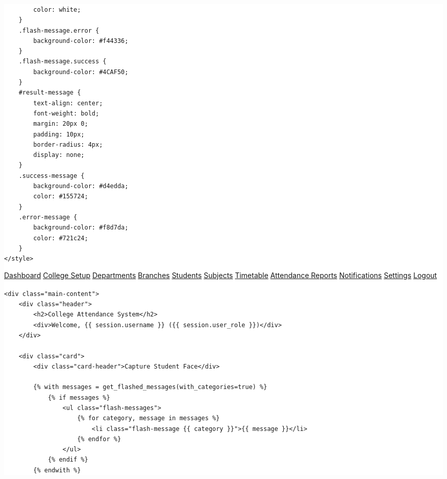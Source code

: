             color: white;
        }
        .flash-message.error {
            background-color: #f44336;
        }
        .flash-message.success {
            background-color: #4CAF50;
        }
        #result-message {
            text-align: center;
            font-weight: bold;
            margin: 20px 0;
            padding: 10px;
            border-radius: 4px;
            display: none;
        }
        .success-message {
            background-color: #d4edda;
            color: #155724;
        }
        .error-message {
            background-color: #f8d7da;
            color: #721c24;
        }
    </style>
</head>
<body>
    <div class="sidebar">
        <a href="{{ url_for('dashboard') }}">Dashboard</a>
        <a href="{{ url_for('setup_college') }}">College Setup</a>
        <a href="{{ url_for('setup_department') }}">Departments</a>
        <a href="{{ url_for('setup_branch') }}">Branches</a>
        <a href="{{ url_for('manage_students') }}">Students</a>
        <a href="{{ url_for('manage_subjects') }}">Subjects</a>
        <a href="{{ url_for('manage_timetable') }}">Timetable</a>
        <a href="{{ url_for('attendance_report') }}">Attendance Reports</a>
        <a href="{{ url_for('notifications') }}">Notifications</a>
        <a href="{{ url_for('user_settings') }}">Settings</a>
        <a href="{{ url_for('logout') }}">Logout</a>
    </div>

    <div class="main-content">
        <div class="header">
            <h2>College Attendance System</h2>
            <div>Welcome, {{ session.username }} ({{ session.user_role }})</div>
        </div>

        <div class="card">
            <div class="card-header">Capture Student Face</div>
            
            {% with messages = get_flashed_messages(with_categories=true) %}
                {% if messages %}
                    <ul class="flash-messages">
                        {% for category, message in messages %}
                            <li class="flash-message {{ category }}">{{ message }}</li>
                        {% endfor %}
                    </ul>
                {% endif %}
            {% endwith %}
            